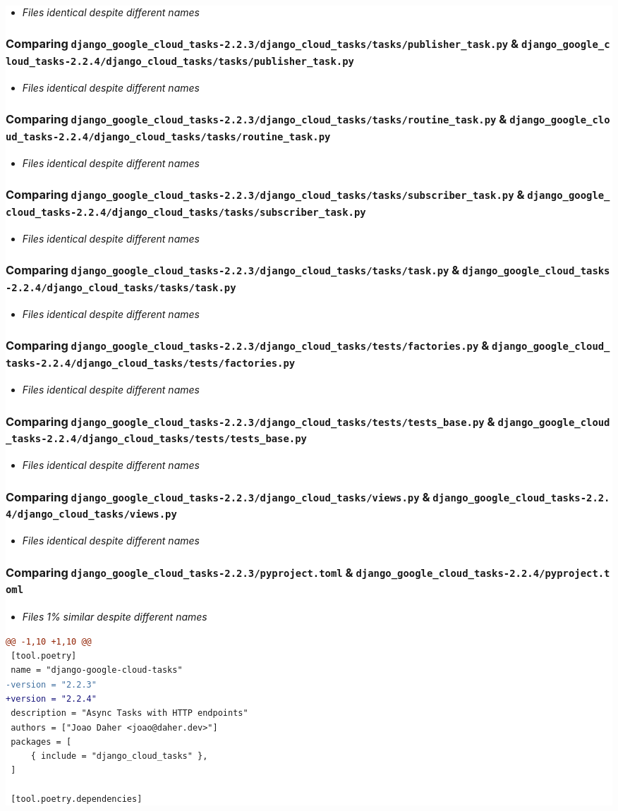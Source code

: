  * *Files identical despite different names*

### Comparing `django_google_cloud_tasks-2.2.3/django_cloud_tasks/tasks/publisher_task.py` & `django_google_cloud_tasks-2.2.4/django_cloud_tasks/tasks/publisher_task.py`

 * *Files identical despite different names*

### Comparing `django_google_cloud_tasks-2.2.3/django_cloud_tasks/tasks/routine_task.py` & `django_google_cloud_tasks-2.2.4/django_cloud_tasks/tasks/routine_task.py`

 * *Files identical despite different names*

### Comparing `django_google_cloud_tasks-2.2.3/django_cloud_tasks/tasks/subscriber_task.py` & `django_google_cloud_tasks-2.2.4/django_cloud_tasks/tasks/subscriber_task.py`

 * *Files identical despite different names*

### Comparing `django_google_cloud_tasks-2.2.3/django_cloud_tasks/tasks/task.py` & `django_google_cloud_tasks-2.2.4/django_cloud_tasks/tasks/task.py`

 * *Files identical despite different names*

### Comparing `django_google_cloud_tasks-2.2.3/django_cloud_tasks/tests/factories.py` & `django_google_cloud_tasks-2.2.4/django_cloud_tasks/tests/factories.py`

 * *Files identical despite different names*

### Comparing `django_google_cloud_tasks-2.2.3/django_cloud_tasks/tests/tests_base.py` & `django_google_cloud_tasks-2.2.4/django_cloud_tasks/tests/tests_base.py`

 * *Files identical despite different names*

### Comparing `django_google_cloud_tasks-2.2.3/django_cloud_tasks/views.py` & `django_google_cloud_tasks-2.2.4/django_cloud_tasks/views.py`

 * *Files identical despite different names*

### Comparing `django_google_cloud_tasks-2.2.3/pyproject.toml` & `django_google_cloud_tasks-2.2.4/pyproject.toml`

 * *Files 1% similar despite different names*

```diff
@@ -1,10 +1,10 @@
 [tool.poetry]
 name = "django-google-cloud-tasks"
-version = "2.2.3"
+version = "2.2.4"
 description = "Async Tasks with HTTP endpoints"
 authors = ["Joao Daher <joao@daher.dev>"]
 packages = [
     { include = "django_cloud_tasks" },
 ]
 
 [tool.poetry.dependencies]
```

